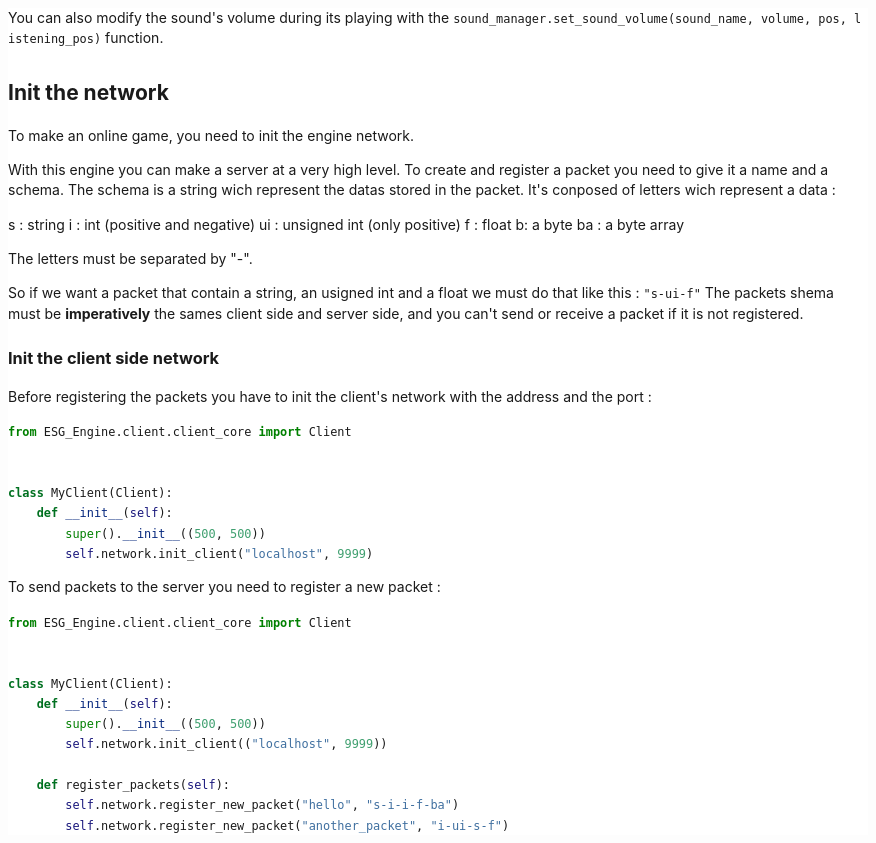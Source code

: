 You can also modify the sound's volume during its playing with the `sound_manager.set_sound_volume(sound_name, volume, pos, listening_pos)` function.

## Init the network

To make an online game, you need to init the engine network.

With this engine you can make a server at a very high level.
To create and register a packet you need to give it a name and a schema. The schema is a string wich represent the datas stored in the packet. It's conposed of letters wich represent a data :

s : string
i : int (positive and negative)
ui : unsigned int (only positive)
f : float
b: a byte
ba : a byte array

The letters must be separated by "-".

So if we want a packet that contain a string, an usigned int and a float we must do that like this : `"s-ui-f"`
The packets shema must be **imperatively** the sames client side and server side, and you can't send or receive a packet if it is not registered.

### Init the client side network

Before registering the packets you have to init the client's network with the address and the port :

```python
from ESG_Engine.client.client_core import Client


class MyClient(Client):
    def __init__(self):
        super().__init__((500, 500))
        self.network.init_client("localhost", 9999)
```

To send packets to the server you need to register a new packet :

```python
from ESG_Engine.client.client_core import Client


class MyClient(Client):
    def __init__(self):
        super().__init__((500, 500))
        self.network.init_client(("localhost", 9999))
    
    def register_packets(self):
        self.network.register_new_packet("hello", "s-i-i-f-ba")
        self.network.register_new_packet("another_packet", "i-ui-s-f")
```

